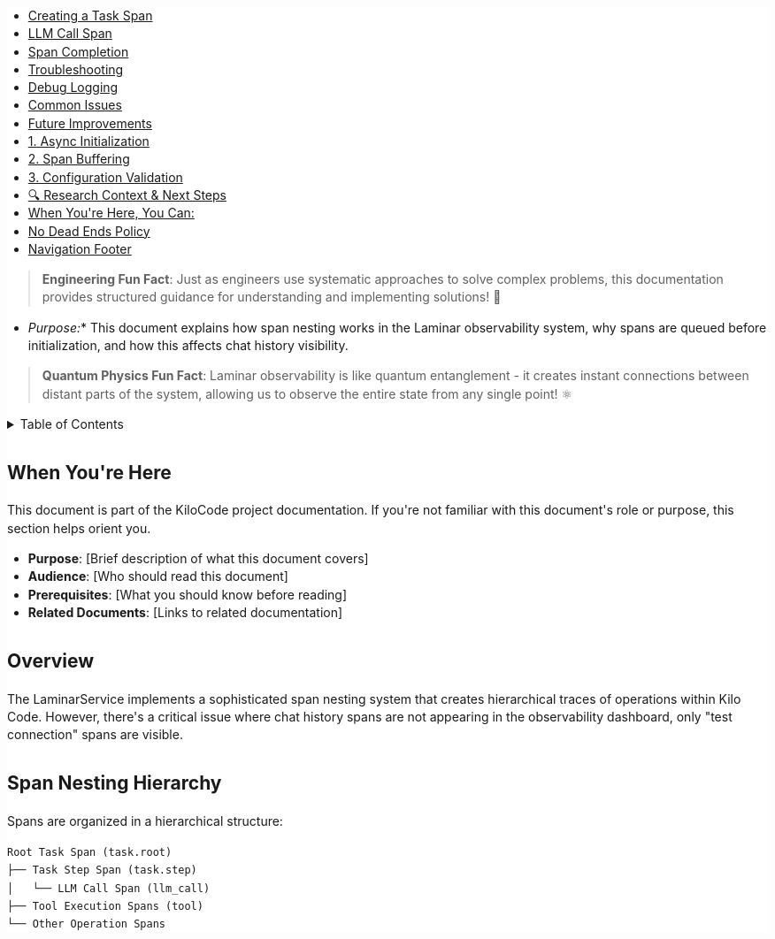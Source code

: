 * [Creating a Task Span](#creating-a-task-span)
* [LLM Call Span](#llm-call-span)
* [Span Completion](#span-completion)
* [Troubleshooting](#troubleshooting)
* [Debug Logging](#debug-logging)
* [Common Issues](#common-issues)
* [Future Improvements](#future-improvements)
* [1. Async Initialization](#1-async-initialization)
* [2. Span Buffering](#2-span-buffering)
* [3. Configuration Validation](#3-configuration-validation)
* [🔍 Research Context & Next Steps](#-research-context--next-steps)
* [When You're Here, You Can:](#when-youre-here-you-can)
* [No Dead Ends Policy](#no-dead-ends-policy)
* [Navigation Footer](#navigation-footer)

> **Engineering Fun Fact**: Just as engineers use systematic approaches to solve complex problems,
> this documentation provides structured guidance for understanding and implementing solutions! 🔧

* *Purpose:*\* This document explains how span nesting works in the Laminar observability system,
  why
  spans are queued before initialization, and how this affects chat history visibility.

> **Quantum Physics Fun Fact**: Laminar observability is like quantum entanglement - it creates
> instant connections between distant parts of the system, allowing us to observe the entire state
> from any single point! ⚛️

<details><summary>Table of Contents</summary></details>

## When You're Here

This document is part of the KiloCode project documentation. If you're not familiar with this
document's role or purpose, this section helps orient you.

* **Purpose**: \[Brief description of what this document covers]
* **Audience**: \[Who should read this document]
* **Prerequisites**: \[What you should know before reading]
* **Related Documents**: \[Links to related documentation]

## Overview

The LaminarService implements a sophisticated span nesting system that creates hierarchical traces
of operations within Kilo Code. However, there's a critical issue where chat history spans are not
appearing in the observability dashboard, only "test connection" spans are visible.

## Span Nesting Hierarchy

Spans are organized in a hierarchical structure:

```
Root Task Span (task.root)
├── Task Step Span (task.step)
│   └── LLM Call Span (llm_call)
├── Tool Execution Spans (tool)
└── Other Operation Spans
```
